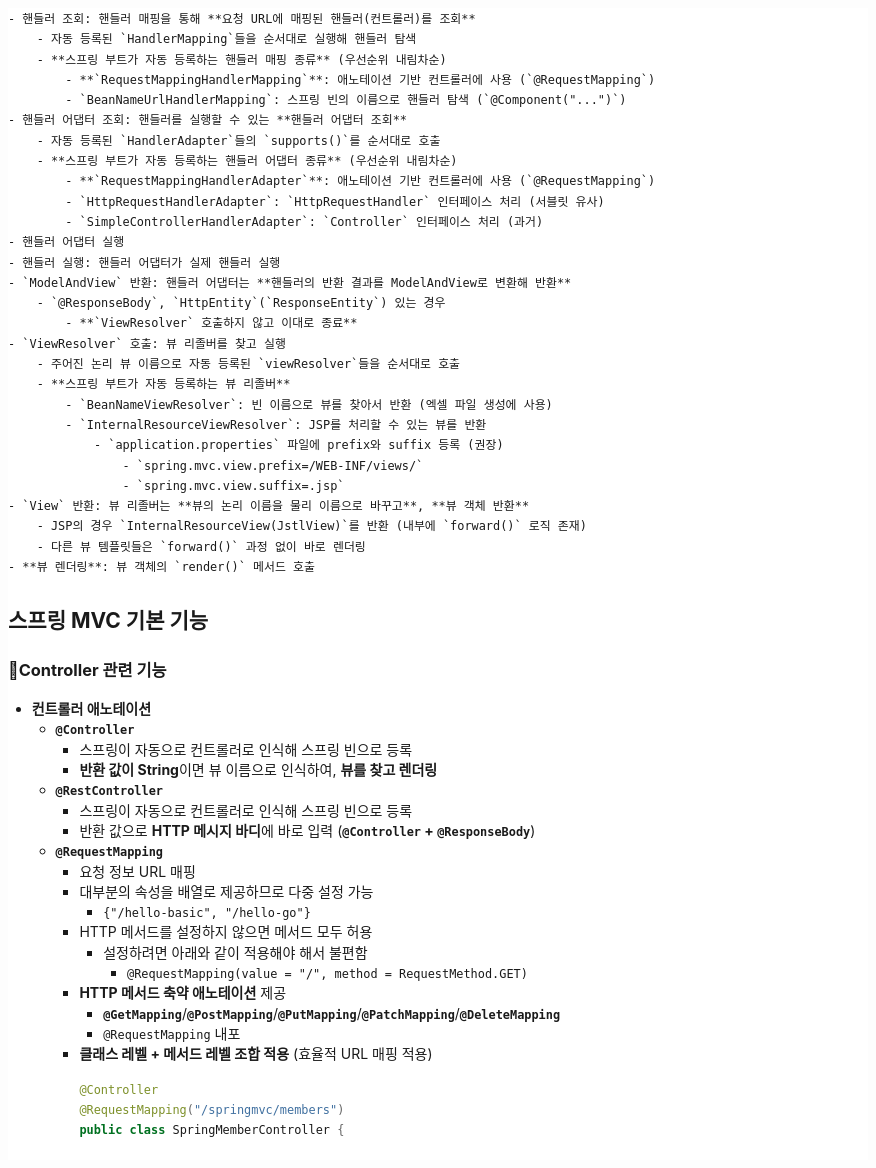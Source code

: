 	- 핸들러 조회: 핸들러 매핑을 통해 **요청 URL에 매핑된 핸들러(컨트롤러)를 조회**
		- 자동 등록된 `HandlerMapping`들을 순서대로 실행해 핸들러 탐색
		- **스프링 부트가 자동 등록하는 핸들러 매핑 종류** (우선순위 내림차순)
			- **`RequestMappingHandlerMapping`**: 애노테이션 기반 컨트롤러에 사용 (`@RequestMapping`)
			- `BeanNameUrlHandlerMapping`: 스프링 빈의 이름으로 핸들러 탐색 (`@Component("...")`)
	- 핸들러 어댑터 조회: 핸들러를 실행할 수 있는 **핸들러 어댑터 조회**
		- 자동 등록된 `HandlerAdapter`들의 `supports()`를 순서대로 호출
		- **스프링 부트가 자동 등록하는 핸들러 어댑터 종류** (우선순위 내림차순)
			- **`RequestMappingHandlerAdapter`**: 애노테이션 기반 컨트롤러에 사용 (`@RequestMapping`)
			- `HttpRequestHandlerAdapter`: `HttpRequestHandler` 인터페이스 처리 (서블릿 유사)
			- `SimpleControllerHandlerAdapter`: `Controller` 인터페이스 처리 (과거)
	- 핸들러 어댑터 실행
	- 핸들러 실행: 핸들러 어댑터가 실제 핸들러 실행
	- `ModelAndView` 반환: 핸들러 어댑터는 **핸들러의 반환 결과를 ModelAndView로 변환해 반환**
		- `@ResponseBody`, `HttpEntity`(`ResponseEntity`) 있는 경우
			- **`ViewResolver` 호출하지 않고 이대로 종료**
	- `ViewResolver` 호출: 뷰 리졸버를 찾고 실행
		- 주어진 논리 뷰 이름으로 자동 등록된 `viewResolver`들을 순서대로 호출
		- **스프링 부트가 자동 등록하는 뷰 리졸버**
			- `BeanNameViewResolver`: 빈 이름으로 뷰를 찾아서 반환 (엑셀 파일 생성에 사용)
			- `InternalResourceViewResolver`: JSP를 처리할 수 있는 뷰를 반환
				- `application.properties` 파일에 prefix와 suffix 등록 (권장)
					- `spring.mvc.view.prefix=/WEB-INF/views/`
					- `spring.mvc.view.suffix=.jsp`
	- `View` 반환: 뷰 리졸버는 **뷰의 논리 이름을 물리 이름으로 바꾸고**, **뷰 객체 반환**
		- JSP의 경우 `InternalResourceView(JstlView)`를 반환 (내부에 `forward()` 로직 존재)
		- 다른 뷰 템플릿들은 `forward()` 과정 없이 바로 렌더링
	- **뷰 렌더링**: 뷰 객체의 `render()` 메서드 호출
## 스프링 MVC 기본 기능
### Controller 관련 기능
- **컨트롤러 애노테이션**
	- **`@Controller`**
		- 스프링이 자동으로 컨트롤러로 인식해 스프링 빈으로 등록
		- **반환 값이 String**이면 뷰 이름으로 인식하여, **뷰를 찾고 렌더링**
	- **`@RestController`**
		- 스프링이 자동으로 컨트롤러로 인식해 스프링 빈으로 등록
		- 반환 값으로 **HTTP 메시지 바디**에 바로 입력 (**`@Controller` + `@ResponseBody`**)
	- **`@RequestMapping`**
		- 요청 정보 URL 매핑
		- 대부분의 속성을 배열로 제공하므로 다중 설정 가능
			- `{"/hello-basic", "/hello-go"}`
		- HTTP 메서드를 설정하지 않으면 메서드 모두 허용
			- 설정하려면 아래와 같이 적용해야 해서 불편함
				- `@RequestMapping(value = "/", method = RequestMethod.GET)`
		- **HTTP 메서드 축약 애노테이션** 제공
			- **`@GetMapping`**/**`@PostMapping`**/**`@PutMapping`**/**`@PatchMapping`**/**`@DeleteMapping`**
			- `@RequestMapping` 내포
		- **클래스 레벨 + 메서드 레벨 조합 적용** (효율적 URL 매핑 적용)
			```java
			@Controller
			@RequestMapping("/springmvc/members")
			public class SpringMemberController {
			    